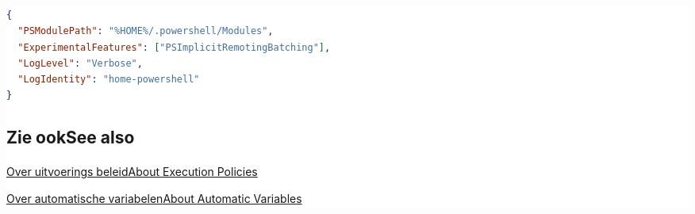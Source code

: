 ```json
{
  "PSModulePath": "%HOME%/.powershell/Modules",
  "ExperimentalFeatures": ["PSImplicitRemotingBatching"],
  "LogLevel": "Verbose",
  "LogIdentity": "home-powershell"
}
```

## <a name="see-also"></a><span data-ttu-id="57c41-242">Zie ook</span><span class="sxs-lookup"><span data-stu-id="57c41-242">See also</span></span>

[<span data-ttu-id="57c41-243">Over uitvoerings beleid</span><span class="sxs-lookup"><span data-stu-id="57c41-243">About Execution Policies</span></span>](./about_Execution_Policies.md)

[<span data-ttu-id="57c41-244">Over automatische variabelen</span><span class="sxs-lookup"><span data-stu-id="57c41-244">About Automatic Variables</span></span>](./about_Automatic_Variables.md)

[RFC0029]: https://github.com/PowerShell/PowerShell-RFC/blob/master/5-Final/RFC0029-Support-Experimental-Features.md
